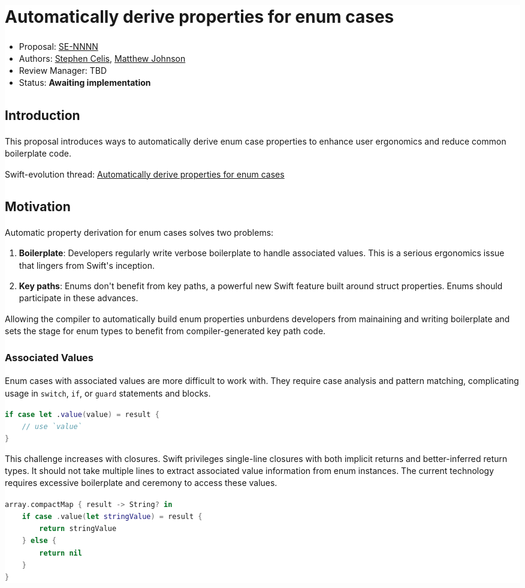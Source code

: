 # Automatically derive properties for enum cases

* Proposal: [SE-NNNN](NNNN-filename.md)
* Authors: [Stephen Celis](https://github.com/stephencelis), [Matthew Johnson](https://github.com/anandabits)
* Review Manager: TBD
* Status: **Awaiting implementation**



## Introduction

This proposal introduces ways to automatically derive enum case properties to enhance user ergonomics and reduce common boilerplate code.

Swift-evolution thread: [Automatically derive properties for enum cases](https://forums.swift.org/t/automatically-derive-properties-for-enum-cases/10843/16)

## Motivation

Automatic property derivation for enum cases solves two problems:

1. **Boilerplate**: Developers regularly write verbose boilerplate to handle associated values. This is a serious ergonomics issue that lingers from Swift's inception.

2. **Key paths**: Enums don't benefit from key paths, a powerful new Swift feature built around struct properties. Enums should participate in these advances.

Allowing the compiler to automatically build enum properties unburdens developers from mainaining and writing boilerplate and sets the stage for enum types to benefit from compiler-generated key path code.

### Associated Values

Enum cases with associated values are more difficult to work with. They require case analysis and pattern matching, complicating usage in `switch`, `if`, or `guard` statements and blocks.

``` swift
if case let .value(value) = result {
    // use `value`
}
```

This challenge increases with closures. Swift privileges single-line closures with both implicit returns and better-inferred return types. It should not take multiple lines to extract associated value information from enum instances. The current technology requires excessive boilerplate and ceremony to access these values.

``` swift
array.compactMap { result -> String? in
    if case .value(let stringValue) = result {
        return stringValue
    } else {
        return nil
    }
}
```
